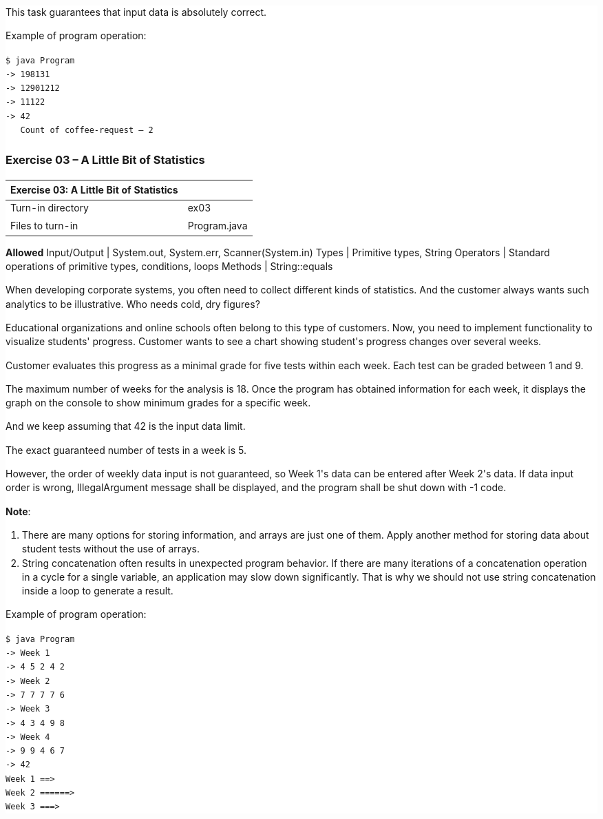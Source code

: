 This task guarantees that input data is absolutely correct.

Example of program operation:

```
$ java Program
-> 198131
-> 12901212
-> 11122
-> 42
   Count of coffee-request – 2
```

### Exercise 03 – A Little Bit of Statistics
Exercise 03: A Little Bit of Statistics ||
---|---
Turn-in directory |	ex03
Files to turn-in |	Program.java
**Allowed**
Input/Output | System.out, System.err, Scanner(System.in)
Types |	Primitive types, String
Operators	| Standard operations of primitive types, conditions, loops
Methods |	String::equals

When developing corporate systems, you often need to collect different kinds of statistics. And the customer always wants such analytics to be illustrative. Who needs cold, dry figures? 

Educational organizations and online schools often belong to this type of customers. Now, you need to implement functionality to visualize students' progress. Customer wants to see a chart showing student's progress changes over several weeks. 

Customer evaluates this progress as a minimal grade for five tests within each week. Each test can be graded between 1 and 9.

The maximum number of weeks for the analysis is 18. Once the program has obtained information for each week, it displays the graph on the console to show minimum grades for a specific week.

And we keep assuming that 42 is the input data limit. 

The exact guaranteed number of tests in a week is 5.

However, the order of weekly data input is not guaranteed, so Week 1's data can be entered after Week 2's data. If data input order is wrong, IllegalArgument message shall be displayed, and the program shall be shut down with -1 code.


**Note**:

1.	There are many options for storing information, and arrays are just one of them. Apply another method for storing data about student tests without the use of arrays.
2.	String concatenation often results in unexpected program behavior. If there are many iterations of a concatenation operation in a cycle for a single variable, an application may slow down significantly. That is why we should not use string concatenation inside a loop to generate a result.

Example of program operation:

```
$ java Program
-> Week 1
-> 4 5 2 4 2
-> Week 2
-> 7 7 7 7 6
-> Week 3
-> 4 3 4 9 8
-> Week 4
-> 9 9 4 6 7
-> 42
Week 1 ==>
Week 2 ======>
Week 3 ===>
```